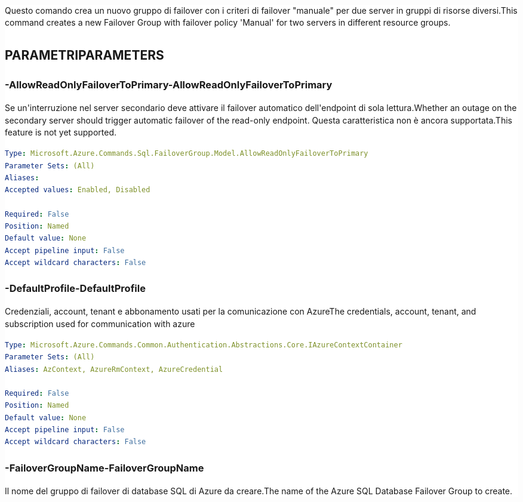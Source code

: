 <span data-ttu-id="8ea4a-117">Questo comando crea un nuovo gruppo di failover con i criteri di failover "manuale" per due server in gruppi di risorse diversi.</span><span class="sxs-lookup"><span data-stu-id="8ea4a-117">This command creates a new Failover Group with failover policy 'Manual' for two servers in different resource groups.</span></span>

## <span data-ttu-id="8ea4a-118">PARAMETRI</span><span class="sxs-lookup"><span data-stu-id="8ea4a-118">PARAMETERS</span></span>

### <span data-ttu-id="8ea4a-119">-AllowReadOnlyFailoverToPrimary</span><span class="sxs-lookup"><span data-stu-id="8ea4a-119">-AllowReadOnlyFailoverToPrimary</span></span>
<span data-ttu-id="8ea4a-120">Se un'interruzione nel server secondario deve attivare il failover automatico dell'endpoint di sola lettura.</span><span class="sxs-lookup"><span data-stu-id="8ea4a-120">Whether an outage on the secondary server should trigger automatic failover of the read-only endpoint.</span></span> <span data-ttu-id="8ea4a-121">Questa caratteristica non è ancora supportata.</span><span class="sxs-lookup"><span data-stu-id="8ea4a-121">This feature is not yet supported.</span></span>

```yaml
Type: Microsoft.Azure.Commands.Sql.FailoverGroup.Model.AllowReadOnlyFailoverToPrimary
Parameter Sets: (All)
Aliases:
Accepted values: Enabled, Disabled

Required: False
Position: Named
Default value: None
Accept pipeline input: False
Accept wildcard characters: False
```

### <span data-ttu-id="8ea4a-122">-DefaultProfile</span><span class="sxs-lookup"><span data-stu-id="8ea4a-122">-DefaultProfile</span></span>
<span data-ttu-id="8ea4a-123">Credenziali, account, tenant e abbonamento usati per la comunicazione con Azure</span><span class="sxs-lookup"><span data-stu-id="8ea4a-123">The credentials, account, tenant, and subscription used for communication with azure</span></span>

```yaml
Type: Microsoft.Azure.Commands.Common.Authentication.Abstractions.Core.IAzureContextContainer
Parameter Sets: (All)
Aliases: AzContext, AzureRmContext, AzureCredential

Required: False
Position: Named
Default value: None
Accept pipeline input: False
Accept wildcard characters: False
```

### <span data-ttu-id="8ea4a-124">-FailoverGroupName</span><span class="sxs-lookup"><span data-stu-id="8ea4a-124">-FailoverGroupName</span></span>
<span data-ttu-id="8ea4a-125">Il nome del gruppo di failover di database SQL di Azure da creare.</span><span class="sxs-lookup"><span data-stu-id="8ea4a-125">The name of the Azure SQL Database Failover Group to create.</span></span>
